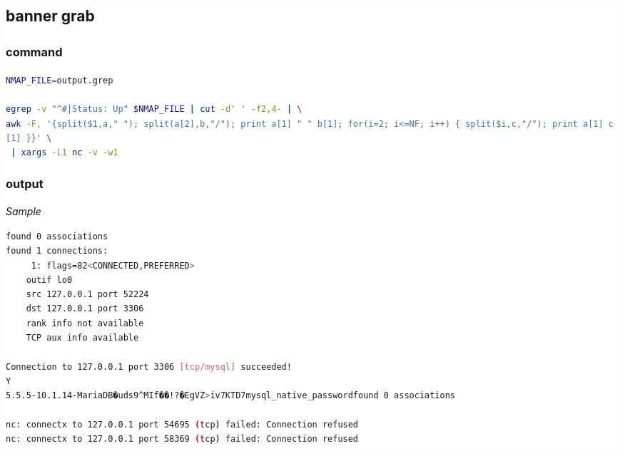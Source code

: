 ## banner grab

### command

```bash
NMAP_FILE=output.grep

egrep -v "^#|Status: Up" $NMAP_FILE | cut -d' ' -f2,4- | \
awk -F, '{split($1,a," "); split(a[2],b,"/"); print a[1] " " b[1]; for(i=2; i<=NF; i++) { split($i,c,"/"); print a[1] c[1] }}' \
 | xargs -L1 nc -v -w1
```

### output

*Sample*

```bash
found 0 associations
found 1 connections:
     1: flags=82<CONNECTED,PREFERRED>
    outif lo0
    src 127.0.0.1 port 52224
    dst 127.0.0.1 port 3306
    rank info not available
    TCP aux info available

Connection to 127.0.0.1 port 3306 [tcp/mysql] succeeded!
Y
5.5.5-10.1.14-MariaDB�uds9^MIf��!?�EgVZ>iv7KTD7mysql_native_passwordfound 0 associations

nc: connectx to 127.0.0.1 port 54695 (tcp) failed: Connection refused
nc: connectx to 127.0.0.1 port 58369 (tcp) failed: Connection refused
```
